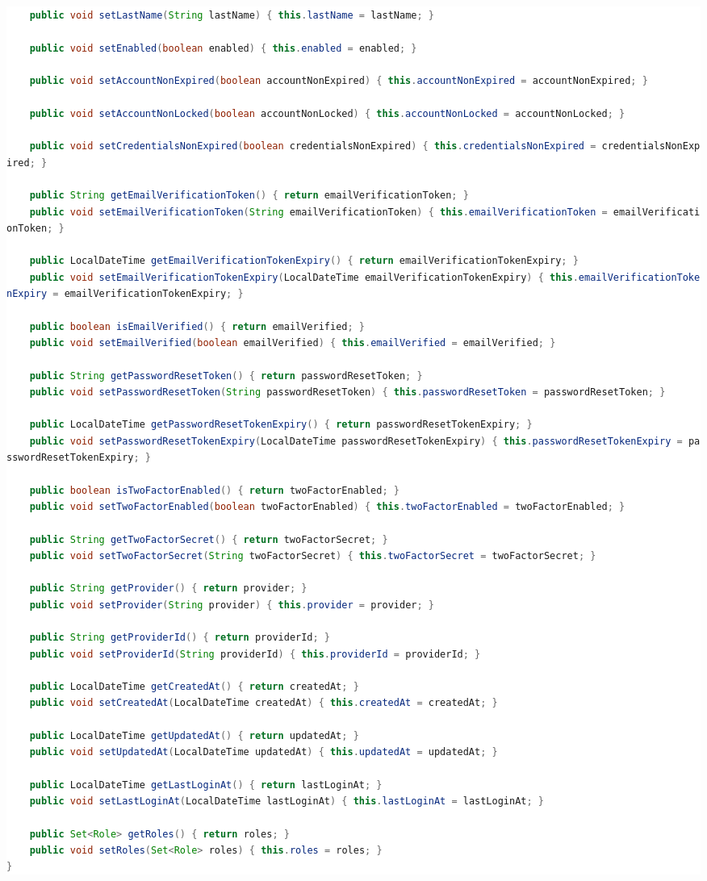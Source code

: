 ```java:Authentication/src/main/java/com/auth/config/SecurityConfig.java
    public void setLastName(String lastName) { this.lastName = lastName; }
    
    public void setEnabled(boolean enabled) { this.enabled = enabled; }
    
    public void setAccountNonExpired(boolean accountNonExpired) { this.accountNonExpired = accountNonExpired; }
    
    public void setAccountNonLocked(boolean accountNonLocked) { this.accountNonLocked = accountNonLocked; }
    
    public void setCredentialsNonExpired(boolean credentialsNonExpired) { this.credentialsNonExpired = credentialsNonExpired; }
    
    public String getEmailVerificationToken() { return emailVerificationToken; }
    public void setEmailVerificationToken(String emailVerificationToken) { this.emailVerificationToken = emailVerificationToken; }
    
    public LocalDateTime getEmailVerificationTokenExpiry() { return emailVerificationTokenExpiry; }
    public void setEmailVerificationTokenExpiry(LocalDateTime emailVerificationTokenExpiry) { this.emailVerificationTokenExpiry = emailVerificationTokenExpiry; }
    
    public boolean isEmailVerified() { return emailVerified; }
    public void setEmailVerified(boolean emailVerified) { this.emailVerified = emailVerified; }
    
    public String getPasswordResetToken() { return passwordResetToken; }
    public void setPasswordResetToken(String passwordResetToken) { this.passwordResetToken = passwordResetToken; }
    
    public LocalDateTime getPasswordResetTokenExpiry() { return passwordResetTokenExpiry; }
    public void setPasswordResetTokenExpiry(LocalDateTime passwordResetTokenExpiry) { this.passwordResetTokenExpiry = passwordResetTokenExpiry; }
    
    public boolean isTwoFactorEnabled() { return twoFactorEnabled; }
    public void setTwoFactorEnabled(boolean twoFactorEnabled) { this.twoFactorEnabled = twoFactorEnabled; }
    
    public String getTwoFactorSecret() { return twoFactorSecret; }
    public void setTwoFactorSecret(String twoFactorSecret) { this.twoFactorSecret = twoFactorSecret; }
    
    public String getProvider() { return provider; }
    public void setProvider(String provider) { this.provider = provider; }
    
    public String getProviderId() { return providerId; }
    public void setProviderId(String providerId) { this.providerId = providerId; }
    
    public LocalDateTime getCreatedAt() { return createdAt; }
    public void setCreatedAt(LocalDateTime createdAt) { this.createdAt = createdAt; }
    
    public LocalDateTime getUpdatedAt() { return updatedAt; }
    public void setUpdatedAt(LocalDateTime updatedAt) { this.updatedAt = updatedAt; }
    
    public LocalDateTime getLastLoginAt() { return lastLoginAt; }
    public void setLastLoginAt(LocalDateTime lastLoginAt) { this.lastLoginAt = lastLoginAt; }
    
    public Set<Role> getRoles() { return roles; }
    public void setRoles(Set<Role> roles) { this.roles = roles; }
}
```
